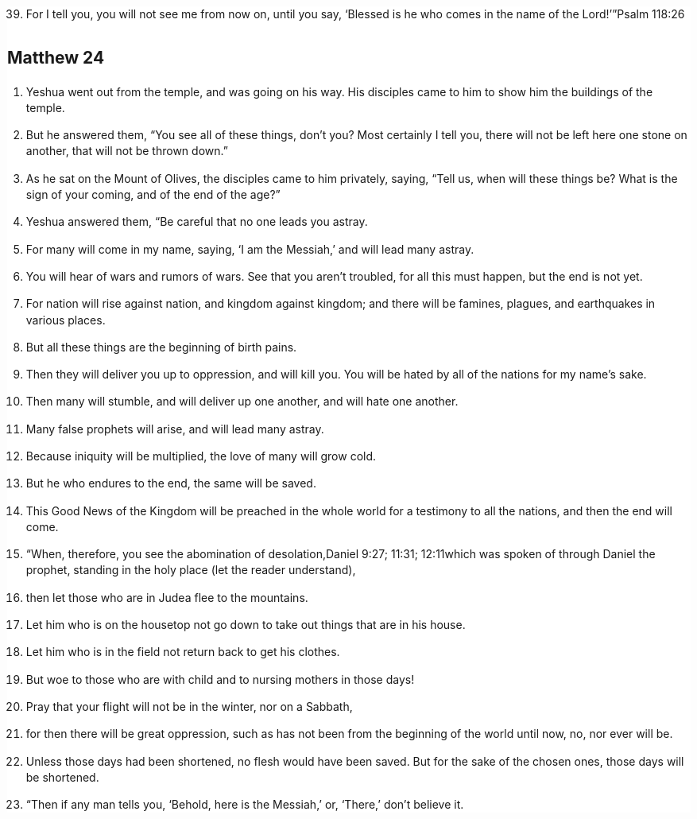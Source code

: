 39. For I tell you, you will not see me from now on, until you say, ‘Blessed is he who comes in the name of the Lord!’”Psalm 118:26    

## Matthew 24

1. Yeshua went out from the temple, and was going on his way. His disciples came to him to show him the buildings of the temple. 

2. But he answered them, “You see all of these things, don’t you? Most certainly I tell you, there will not be left here one stone on another, that will not be thrown down.”  

3.   As he sat on the Mount of Olives, the disciples came to him privately, saying, “Tell us, when will these things be? What is the sign of your coming, and of the end of the age?”  

4.   Yeshua answered them, “Be careful that no one leads you astray. 

5. For many will come in my name, saying, ‘I am the Messiah,’ and will lead many astray. 

6. You will hear of wars and rumors of wars. See that you aren’t troubled, for all this must happen, but the end is not yet. 

7. For nation will rise against nation, and kingdom against kingdom; and there will be famines, plagues, and earthquakes in various places. 

8. But all these things are the beginning of birth pains. 

9. Then they will deliver you up to oppression, and will kill you. You will be hated by all of the nations for my name’s sake. 

10. Then many will stumble, and will deliver up one another, and will hate one another. 

11. Many false prophets will arise, and will lead many astray. 

12. Because iniquity will be multiplied, the love of many will grow cold. 

13. But he who endures to the end, the same will be saved. 

14. This Good News of the Kingdom will be preached in the whole world for a testimony to all the nations, and then the end will come.  

15.   “When, therefore, you see the abomination of desolation,Daniel 9:27; 11:31; 12:11which was spoken of through Daniel the prophet, standing in the holy place (let the reader understand), 

16. then let those who are in Judea flee to the mountains. 

17. Let him who is on the housetop not go down to take out things that are in his house. 

18. Let him who is in the field not return back to get his clothes. 

19. But woe to those who are with child and to nursing mothers in those days! 

20. Pray that your flight will not be in the winter, nor on a Sabbath, 

21. for then there will be great oppression, such as has not been from the beginning of the world until now, no, nor ever will be. 

22. Unless those days had been shortened, no flesh would have been saved. But for the sake of the chosen ones, those days will be shortened.   

23.   “Then if any man tells you, ‘Behold, here is the Messiah,’ or, ‘There,’ don’t believe it. 
